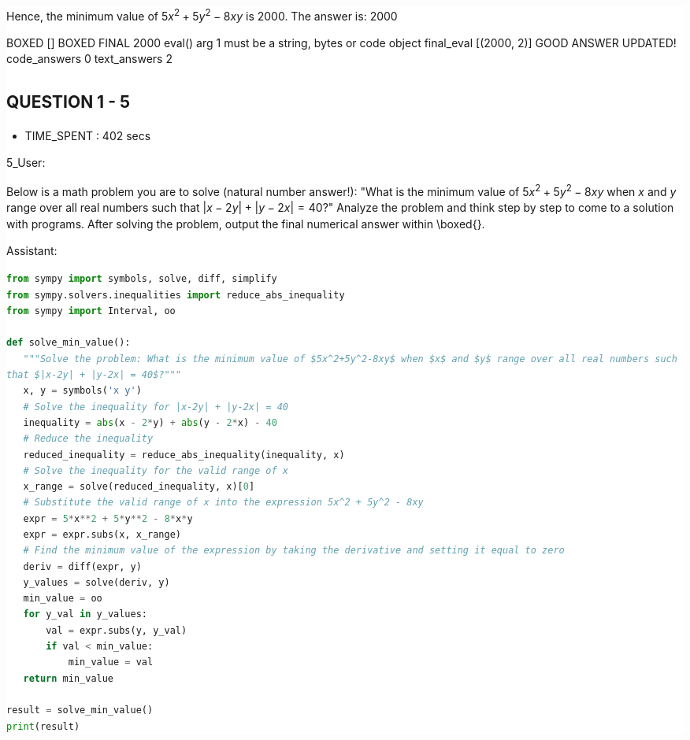 Hence, the minimum value of $5x^2+5y^2-8xy$ is 2000. The answer is: $2000$

BOXED []
BOXED FINAL 2000
eval() arg 1 must be a string, bytes or code object final_eval
[(2000, 2)]
GOOD ANSWER UPDATED!
code_answers 0 text_answers 2



## QUESTION 1 - 5 
- TIME_SPENT : 402 secs

5_User:

Below is a math problem you are to solve (natural number answer!):
"What is the minimum value of $5x^2+5y^2-8xy$ when $x$ and $y$ range over all real numbers such that $|x-2y| + |y-2x| = 40$?"
Analyze the problem and think step by step to come to a solution with programs. After solving the problem, output the final numerical answer within \boxed{}.

Assistant:

 ```python
from sympy import symbols, solve, diff, simplify
from sympy.solvers.inequalities import reduce_abs_inequality
from sympy import Interval, oo

def solve_min_value():
    """Solve the problem: What is the minimum value of $5x^2+5y^2-8xy$ when $x$ and $y$ range over all real numbers such that $|x-2y| + |y-2x| = 40$?"""
    x, y = symbols('x y')
    # Solve the inequality for |x-2y| + |y-2x| = 40
    inequality = abs(x - 2*y) + abs(y - 2*x) - 40
    # Reduce the inequality
    reduced_inequality = reduce_abs_inequality(inequality, x)
    # Solve the inequality for the valid range of x
    x_range = solve(reduced_inequality, x)[0]
    # Substitute the valid range of x into the expression 5x^2 + 5y^2 - 8xy
    expr = 5*x**2 + 5*y**2 - 8*x*y
    expr = expr.subs(x, x_range)
    # Find the minimum value of the expression by taking the derivative and setting it equal to zero
    deriv = diff(expr, y)
    y_values = solve(deriv, y)
    min_value = oo
    for y_val in y_values:
        val = expr.subs(y, y_val)
        if val < min_value:
            min_value = val
    return min_value

result = solve_min_value()
print(result)
```
